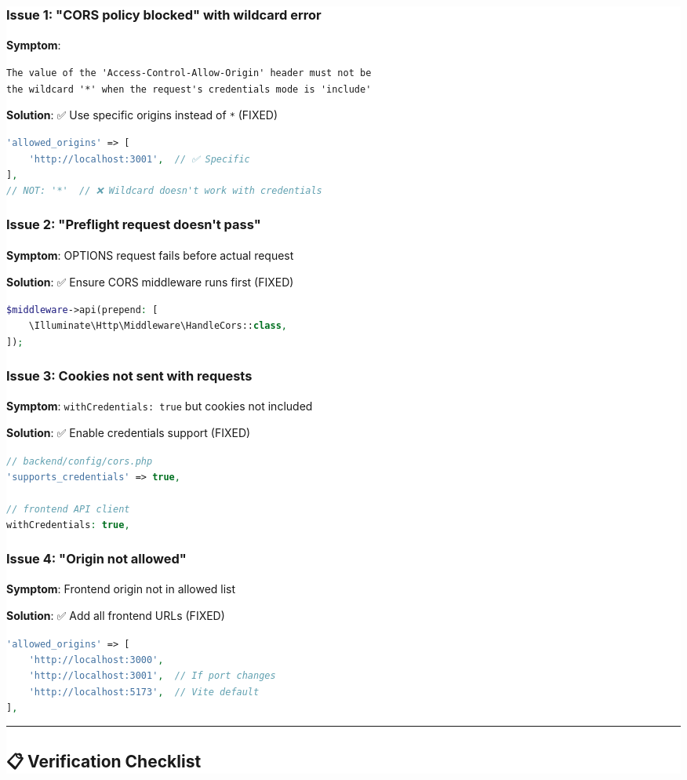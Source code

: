 ### Issue 1: "CORS policy blocked" with wildcard error

**Symptom**:
```
The value of the 'Access-Control-Allow-Origin' header must not be 
the wildcard '*' when the request's credentials mode is 'include'
```

**Solution**: ✅ Use specific origins instead of `*` (FIXED)
```php
'allowed_origins' => [
    'http://localhost:3001',  // ✅ Specific
],
// NOT: '*'  // ❌ Wildcard doesn't work with credentials
```

### Issue 2: "Preflight request doesn't pass"

**Symptom**: OPTIONS request fails before actual request

**Solution**: ✅ Ensure CORS middleware runs first (FIXED)
```php
$middleware->api(prepend: [
    \Illuminate\Http\Middleware\HandleCors::class,
]);
```

### Issue 3: Cookies not sent with requests

**Symptom**: `withCredentials: true` but cookies not included

**Solution**: ✅ Enable credentials support (FIXED)
```php
// backend/config/cors.php
'supports_credentials' => true,

// frontend API client
withCredentials: true,
```

### Issue 4: "Origin not allowed"

**Symptom**: Frontend origin not in allowed list

**Solution**: ✅ Add all frontend URLs (FIXED)
```php
'allowed_origins' => [
    'http://localhost:3000',
    'http://localhost:3001',  // If port changes
    'http://localhost:5173',  // Vite default
],
```

---

## 📋 Verification Checklist

